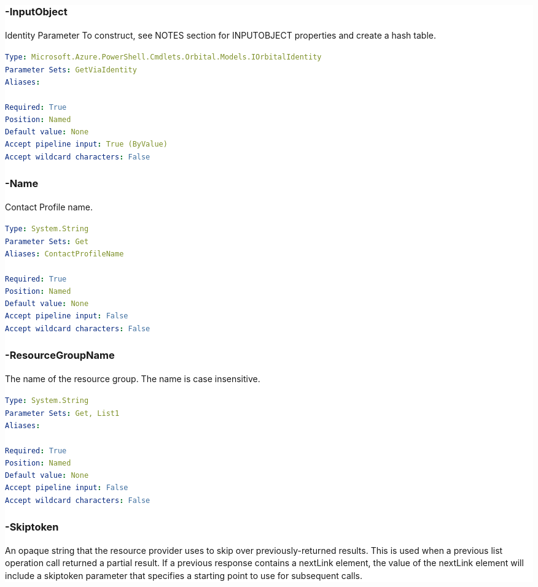 ### -InputObject
Identity Parameter
To construct, see NOTES section for INPUTOBJECT properties and create a hash table.

```yaml
Type: Microsoft.Azure.PowerShell.Cmdlets.Orbital.Models.IOrbitalIdentity
Parameter Sets: GetViaIdentity
Aliases:

Required: True
Position: Named
Default value: None
Accept pipeline input: True (ByValue)
Accept wildcard characters: False
```

### -Name
Contact Profile name.

```yaml
Type: System.String
Parameter Sets: Get
Aliases: ContactProfileName

Required: True
Position: Named
Default value: None
Accept pipeline input: False
Accept wildcard characters: False
```

### -ResourceGroupName
The name of the resource group.
The name is case insensitive.

```yaml
Type: System.String
Parameter Sets: Get, List1
Aliases:

Required: True
Position: Named
Default value: None
Accept pipeline input: False
Accept wildcard characters: False
```

### -Skiptoken
An opaque string that the resource provider uses to skip over previously-returned results.
This is used when a previous list operation call returned a partial result.
If a previous response contains a nextLink element, the value of the nextLink element will include a skiptoken parameter that specifies a starting point to use for subsequent calls.
